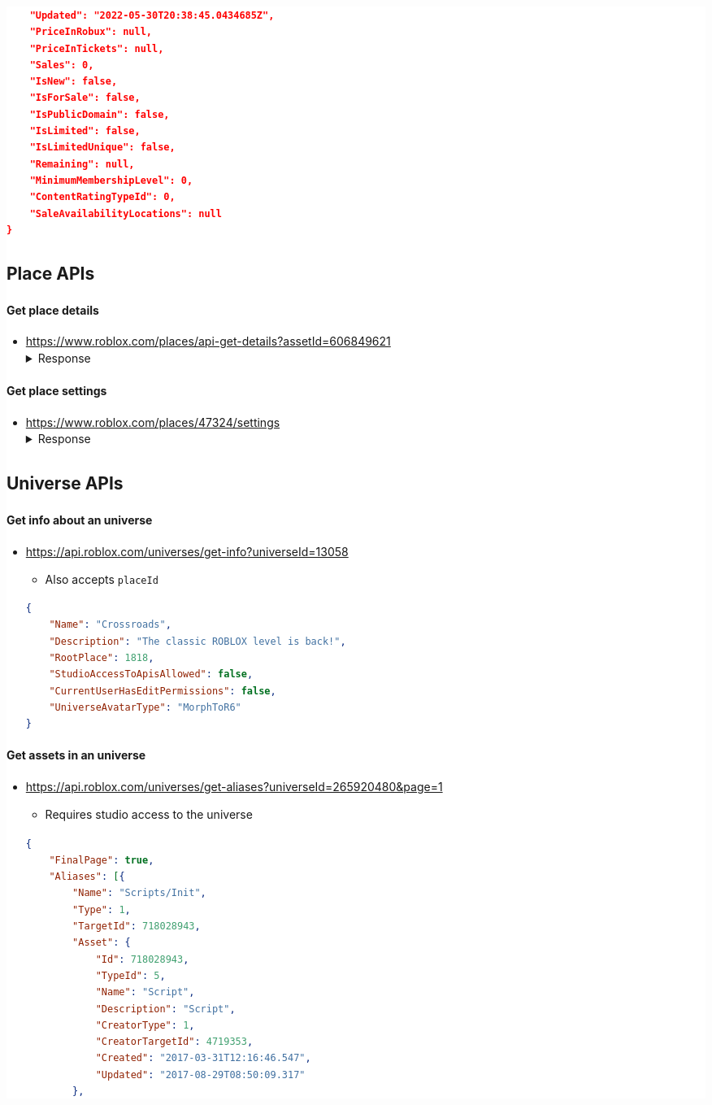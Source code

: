   ```json
      "Updated": "2022-05-30T20:38:45.0434685Z",
      "PriceInRobux": null,
      "PriceInTickets": null,
      "Sales": 0,
      "IsNew": false,
      "IsForSale": false,
      "IsPublicDomain": false,
      "IsLimited": false,
      "IsLimitedUnique": false,
      "Remaining": null,
      "MinimumMembershipLevel": 0,
      "ContentRatingTypeId": 0,
      "SaleAvailabilityLocations": null
  }
  ```
    
Place APIs
-------------
#### Get place details
* https://www.roblox.com/places/api-get-details?assetId=606849621
  <details><summary>Response</summary></details>

#### Get place settings
* https://www.roblox.com/places/47324/settings
  <details><summary>Response</summary></details>

Universe APIs
-------------
#### Get info about an universe
* https://api.roblox.com/universes/get-info?universeId=13058
    * Also accepts `placeId`

    ```json
    {
        "Name": "Crossroads",
        "Description": "The classic ROBLOX level is back!",
        "RootPlace": 1818,
        "StudioAccessToApisAllowed": false,
        "CurrentUserHasEditPermissions": false,
        "UniverseAvatarType": "MorphToR6"
    }
    ```

#### Get assets in an universe
* https://api.roblox.com/universes/get-aliases?universeId=265920480&page=1
    * Requires studio access to the universe

    ```json
    {
        "FinalPage": true,
        "Aliases": [{
            "Name": "Scripts/Init",
            "Type": 1,
            "TargetId": 718028943,
            "Asset": {
                "Id": 718028943,
                "TypeId": 5,
                "Name": "Script",
                "Description": "Script",
                "CreatorType": 1,
                "CreatorTargetId": 4719353,
                "Created": "2017-03-31T12:16:46.547",
                "Updated": "2017-08-29T08:50:09.317"
            },